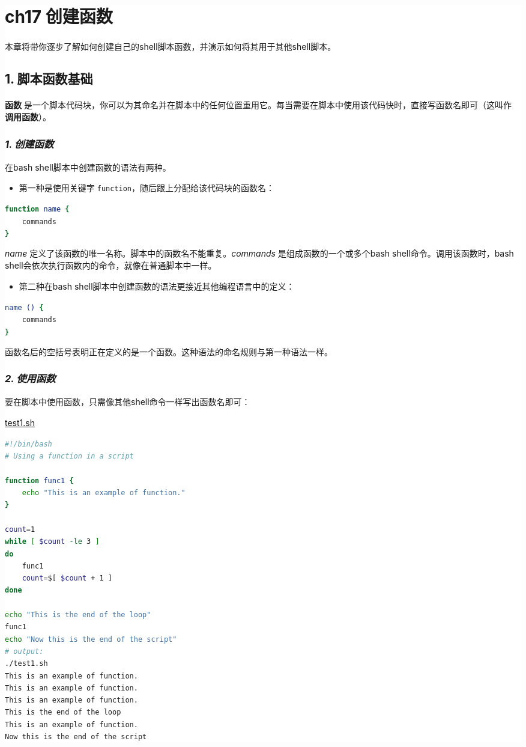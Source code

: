 # ch17 创建函数

本章将带你逐步了解如何创建自己的shell脚本函数，并演示如何将其用于其他shell脚本。

## 1. 脚本函数基础

**函数** 是一个脚本代码块，你可以为其命名并在脚本中的任何位置重用它。每当需要在脚本中使用该代码快时，直接写函数名即可（这叫作 **调用函数**）。

### *1. 创建函数*

在bash shell脚本中创建函数的语法有两种。

- 第一种是使用关键字 `function`，随后跟上分配给该代码块的函数名：

```bash
function name {
    commands
}
```

*name* 定义了该函数的唯一名称。脚本中的函数名不能重复。*commands* 是组成函数的一个或多个bash shell命令。调用该函数时，bash shell会依次执行函数内的命令，就像在普通脚本中一样。

- 第二种在bash shell脚本中创建函数的语法更接近其他编程语言中的定义：

```bash
name () {
    commands
}
```

函数名后的空括号表明正在定义的是一个函数。这种语法的命名规则与第一种语法一样。

### *2. 使用函数*

要在脚本中使用函数，只需像其他shell命令一样写出函数名即可：

[test1.sh](./test1.sh)

```bash
#!/bin/bash
# Using a function in a script

function func1 {
    echo "This is an example of function."
}

count=1
while [ $count -le 3 ]
do
    func1
    count=$[ $count + 1 ]
done    

echo "This is the end of the loop"
func1
echo "Now this is the end of the script"
# output:
./test1.sh 
This is an example of function.
This is an example of function.
This is an example of function.
This is the end of the loop
This is an example of function.
Now this is the end of the script
```
